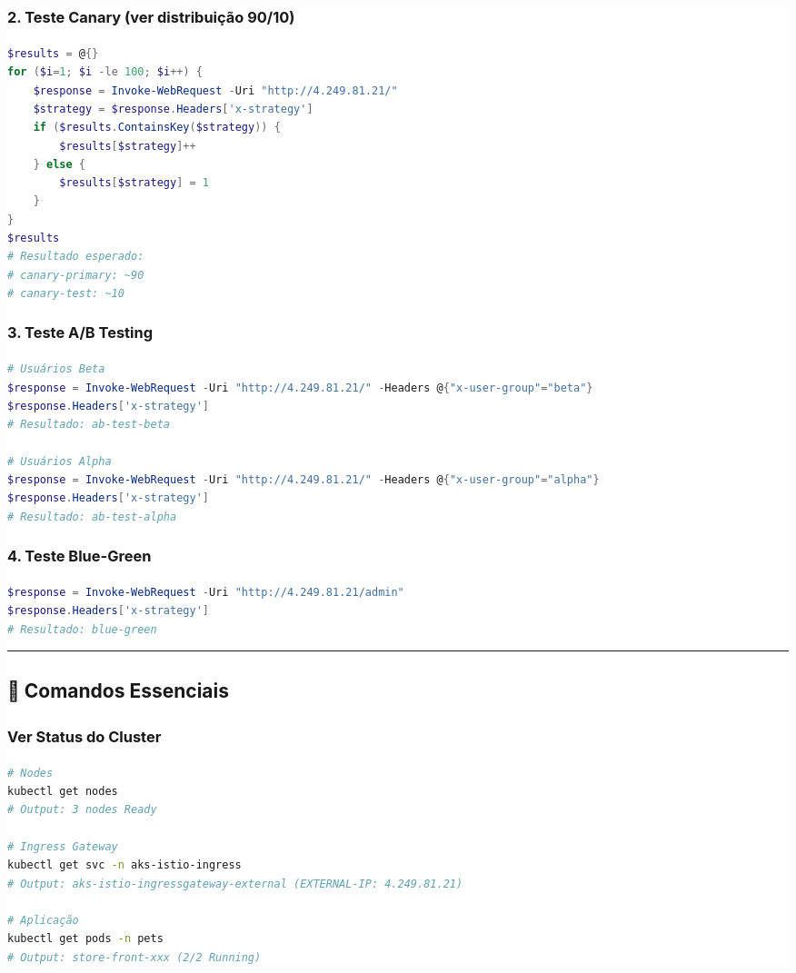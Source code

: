 ### 2. Teste Canary (ver distribuição 90/10)
```powershell
$results = @{}
for ($i=1; $i -le 100; $i++) {
    $response = Invoke-WebRequest -Uri "http://4.249.81.21/"
    $strategy = $response.Headers['x-strategy']
    if ($results.ContainsKey($strategy)) {
        $results[$strategy]++
    } else {
        $results[$strategy] = 1
    }
}
$results
# Resultado esperado: 
# canary-primary: ~90
# canary-test: ~10
```

### 3. Teste A/B Testing
```powershell
# Usuários Beta
$response = Invoke-WebRequest -Uri "http://4.249.81.21/" -Headers @{"x-user-group"="beta"}
$response.Headers['x-strategy']
# Resultado: ab-test-beta

# Usuários Alpha
$response = Invoke-WebRequest -Uri "http://4.249.81.21/" -Headers @{"x-user-group"="alpha"}
$response.Headers['x-strategy']
# Resultado: ab-test-alpha
```

### 4. Teste Blue-Green
```powershell
$response = Invoke-WebRequest -Uri "http://4.249.81.21/admin"
$response.Headers['x-strategy']
# Resultado: blue-green
```

---

## 🔑 Comandos Essenciais

### Ver Status do Cluster
```bash
# Nodes
kubectl get nodes
# Output: 3 nodes Ready

# Ingress Gateway
kubectl get svc -n aks-istio-ingress
# Output: aks-istio-ingressgateway-external (EXTERNAL-IP: 4.249.81.21)

# Aplicação
kubectl get pods -n pets
# Output: store-front-xxx (2/2 Running)
```
